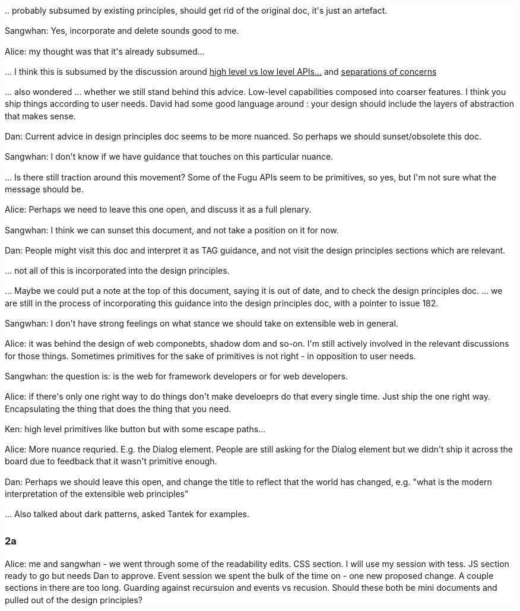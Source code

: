 .. probably subsumed by existing principles, should get rid of the original doc, it's just an artefact.

Sangwhan: Yes, incorporate and delete sounds good to me.

Alice: my thought was that it's already subsumed...

... I think this is subsumed by the discussion around [high level vs low level APIs...](https://github.com/w3ctag/design-principles/issues/117) and [separations of concerns](https://github.com/w3ctag/design-principles/issues/169)

... also wondered ... whether we still stand behind this advice.  Low-level capabilities composed into coarser features.  I think you ship things according to user needs.  David had some good language around : your design should include the layers of abstraction that makes sense.

Dan: Current advice in design principles doc seems to be more nuanced. So perhaps we should sunset/obsolete this doc.

Sangwhan: I don't know if we have guidance that touches on this particular nuance. 

... Is there still traction around this movement? Some of the Fugu APIs seem to be primitives, so yes, but I'm not sure what the message should be.

Alice: Perhaps we need to leave this one open, and discuss it as a full plenary.

Sangwhan: I think we can sunset this document, and not take a position on it for now.

Dan: People might visit this doc and interpret it as TAG guidance, and not visit the design principles sections which are relevant.

... not all of this is incorporated into the design principles.

... Maybe we could put a note at the top of this document, saying it is out of date, and to check the design principles doc. ... we are still in the process of incorporating this guidance into the design principles doc, with a pointer to issue 182.

Sangwhan: I don't have strong feelings on what stance we should take on extensible web in general.

Alice: it was behind the design of web componebts, shadow dom and so-on. I'm still actively involved in the relevant discussions for those things.  Sometimes primitives for the sake of primitives is not right - in opposition to user needs.

Sangwhan: the question is: is the web for framework developers or for web developers. 

Alice: if there's only one right way to do things don't make develoeprs do that every single time. Just ship the one right way. Encapsulating the thing that does the thing that you need.

Ken: high level primitives like button but with some escape paths...

Alice: More nuance requried. E.g. the Dialog element. People are still asking for the Dialog element but we didn't ship it across the board due to feedback that it wasn't primitive enough.

Dan: Perhaps we should leave this open, and change the title to reflect that the world has changed, e.g. "what is the modern interpretation of the extensible web principles"


... Also talked about dark patterns, asked Tantek for examples.

### 2a

Alice: me and sangwhan - we went through some of the readability edits. CSS section. I will use my session with tess. JS section ready to go but needs Dan to approve.  Event session we spent the bulk of the time on - one new proposed change. A couple sections in there are too long.  Guarding against recursuion and events vs recusion. Should these both be mini documents and pulled out of the design principles?
